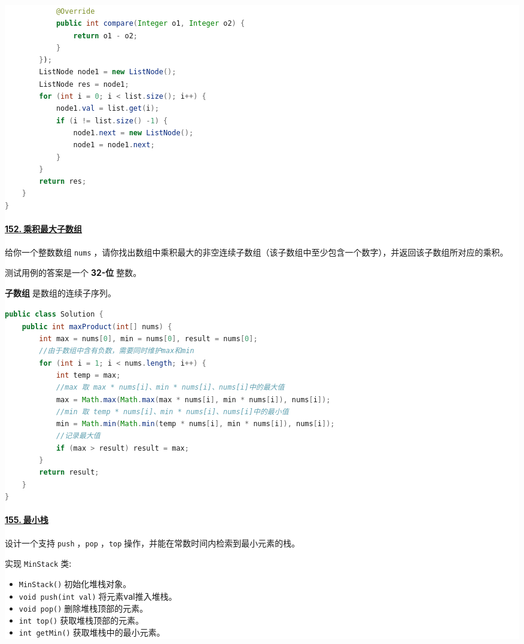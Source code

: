 ```java
            @Override
            public int compare(Integer o1, Integer o2) {
                return o1 - o2;
            }
        });
        ListNode node1 = new ListNode();
        ListNode res = node1;
        for (int i = 0; i < list.size(); i++) {
            node1.val = list.get(i);
            if (i != list.size() -1) {
                node1.next = new ListNode();
                node1 = node1.next;
            }
        }
        return res;
    }
}
```

#### [152. 乘积最大子数组](https://leetcode.cn/problems/maximum-product-subarray/)

给你一个整数数组 `nums` ，请你找出数组中乘积最大的非空连续子数组（该子数组中至少包含一个数字），并返回该子数组所对应的乘积。

测试用例的答案是一个 **32-位** 整数。

**子数组** 是数组的连续子序列。

```java
public class Solution {
    public int maxProduct(int[] nums) {
        int max = nums[0], min = nums[0], result = nums[0];
        //由于数组中含有负数，需要同时维护max和min
        for (int i = 1; i < nums.length; i++) {
            int temp = max;
            //max 取 max * nums[i]、min * nums[i]、nums[i]中的最大值
            max = Math.max(Math.max(max * nums[i], min * nums[i]), nums[i]);
            //min 取 temp * nums[i]、min * nums[i]、nums[i]中的最小值
            min = Math.min(Math.min(temp * nums[i], min * nums[i]), nums[i]);
            //记录最大值
            if (max > result) result = max;
        }
        return result;
    }
}
```

#### [155. 最小栈](https://leetcode.cn/problems/min-stack/)

设计一个支持 `push` ，`pop` ，`top` 操作，并能在常数时间内检索到最小元素的栈。

实现 `MinStack` 类:

- `MinStack()` 初始化堆栈对象。
- `void push(int val)` 将元素val推入堆栈。
- `void pop()` 删除堆栈顶部的元素。
- `int top()` 获取堆栈顶部的元素。
- `int getMin()` 获取堆栈中的最小元素。
